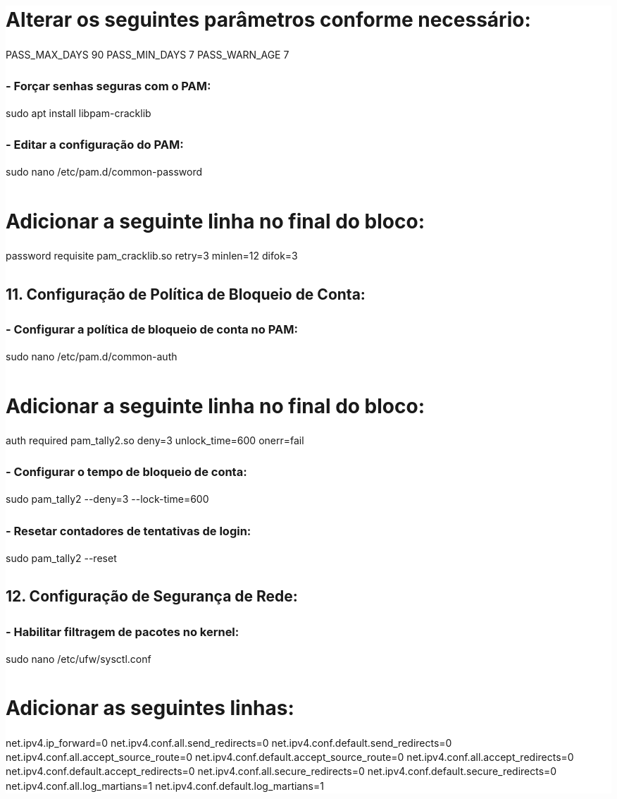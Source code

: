 # Alterar os seguintes parâmetros conforme necessário:
PASS_MAX_DAYS   90
PASS_MIN_DAYS   7
PASS_WARN_AGE   7

### - Forçar senhas seguras com o PAM:
sudo apt install libpam-cracklib

### - Editar a configuração do PAM:
sudo nano /etc/pam.d/common-password

# Adicionar a seguinte linha no final do bloco:
password requisite pam_cracklib.so retry=3 minlen=12 difok=3

## 11. Configuração de Política de Bloqueio de Conta:

### - Configurar a política de bloqueio de conta no PAM:
sudo nano /etc/pam.d/common-auth

# Adicionar a seguinte linha no final do bloco:
auth required pam_tally2.so deny=3 unlock_time=600 onerr=fail

### - Configurar o tempo de bloqueio de conta:
sudo pam_tally2 --deny=3 --lock-time=600

### - Resetar contadores de tentativas de login:
sudo pam_tally2 --reset

## 12. Configuração de Segurança de Rede:

### - Habilitar filtragem de pacotes no kernel:
sudo nano /etc/ufw/sysctl.conf

# Adicionar as seguintes linhas:
net.ipv4.ip_forward=0
net.ipv4.conf.all.send_redirects=0
net.ipv4.conf.default.send_redirects=0
net.ipv4.conf.all.accept_source_route=0
net.ipv4.conf.default.accept_source_route=0
net.ipv4.conf.all.accept_redirects=0
net.ipv4.conf.default.accept_redirects=0
net.ipv4.conf.all.secure_redirects=0
net.ipv4.conf.default.secure_redirects=0
net.ipv4.conf.all.log_martians=1
net.ipv4.conf.default.log_martians=1
